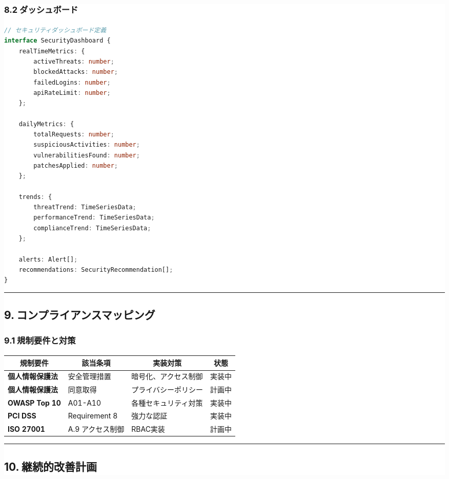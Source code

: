 ### 8.2 ダッシュボード

```typescript
// セキュリティダッシュボード定義
interface SecurityDashboard {
	realTimeMetrics: {
		activeThreats: number;
		blockedAttacks: number;
		failedLogins: number;
		apiRateLimit: number;
	};

	dailyMetrics: {
		totalRequests: number;
		suspiciousActivities: number;
		vulnerabilitiesFound: number;
		patchesApplied: number;
	};

	trends: {
		threatTrend: TimeSeriesData;
		performanceTrend: TimeSeriesData;
		complianceTrend: TimeSeriesData;
	};

	alerts: Alert[];
	recommendations: SecurityRecommendation[];
}
```

---

## 9. コンプライアンスマッピング

### 9.1 規制要件と対策

| 規制要件           | 該当条項         | 実装対策             | 状態   |
| ------------------ | ---------------- | -------------------- | ------ |
| **個人情報保護法** | 安全管理措置     | 暗号化、アクセス制御 | 実装中 |
| **個人情報保護法** | 同意取得         | プライバシーポリシー | 計画中 |
| **OWASP Top 10**   | A01-A10          | 各種セキュリティ対策 | 実装中 |
| **PCI DSS**        | Requirement 8    | 強力な認証           | 実装中 |
| **ISO 27001**      | A.9 アクセス制御 | RBAC実装             | 計画中 |

---

## 10. 継続的改善計画
